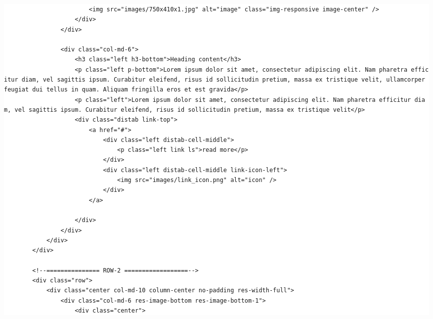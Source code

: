                             <img src="images/750x410x1.jpg" alt="image" class="img-responsive image-center" />
                        </div>
                    </div>

                    <div class="col-md-6">
                        <h3 class="left h3-bottom">Heading content</h3>
                        <p class="left p-bottom">Lorem ipsum dolor sit amet, consectetur adipiscing elit. Nam pharetra efficitur diam, vel sagittis ipsum. Curabitur eleifend, risus id sollicitudin pretium, massa ex tristique velit, ullamcorper feugiat dui tellus in quam. Aliquam fringilla eros et est gravida</p>
                        <p class="left">Lorem ipsum dolor sit amet, consectetur adipiscing elit. Nam pharetra efficitur diam, vel sagittis ipsum. Curabitur eleifend, risus id sollicitudin pretium, massa ex tristique velit</p>
                        <div class="distab link-top">
                            <a href="#">
                                <div class="left distab-cell-middle">
                                    <p class="left link ls">read more</p>
                                </div>
                                <div class="left distab-cell-middle link-icon-left">
                                    <img src="images/link_icon.png" alt="icon" />
                                </div>
                            </a>

                        </div>
                    </div>
                </div>
            </div>

            <!--=============== ROW-2 ==================-->
            <div class="row">
                <div class="center col-md-10 column-center no-padding res-width-full">
                    <div class="col-md-6 res-image-bottom res-image-bottom-1">
                        <div class="center">